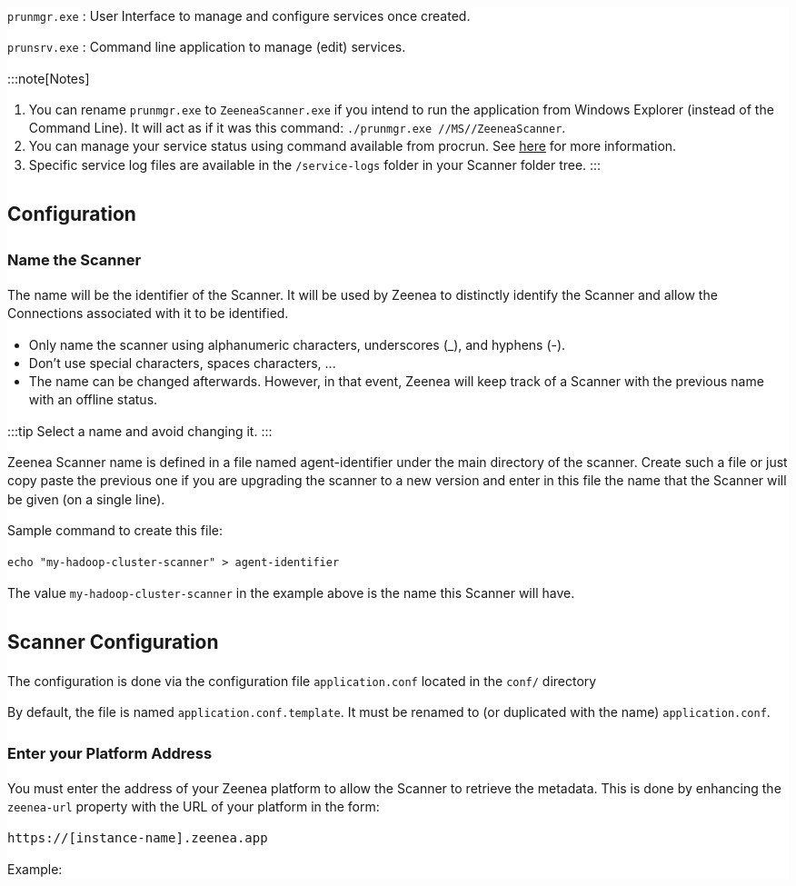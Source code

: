 `prunmgr.exe` : User Interface to manage and configure services once created.

`prunsrv.exe` : Command line application to manage (edit) services.

:::note[Notes]
1. You can rename `prunmgr.exe` to `ZeeneaScanner.exe` if you intend to run the application from Windows Explorer (instead of the Command Line). It will act as if it was this command: `./prunmgr.exe //MS//ZeeneaScanner`.
2. You can manage your service status using command available from procrun. See [here](https://commons.apache.org/proper/commons-daemon/procrun.html) for more information.
3. Specific service log files are available in the `/service-logs` folder in your Scanner folder tree.
:::

## Configuration

### Name the Scanner

The name will be the identifier of the Scanner. It will be used by Zeenea to distinctly identify the Scanner and allow the Connections associated with it to be identified.

* Only name the scanner using alphanumeric characters, underscores (_), and hyphens (-).
* Don’t use special characters, spaces characters, ...
* The name can be changed afterwards. However, in that event, Zeenea will keep track of a Scanner with the previous name with an offline status.

:::tip
Select a name and avoid changing it.
:::

Zeenea Scanner name is defined in a file named agent-identifier under the main directory of the scanner. Create such a file or just copy paste the previous one if you are upgrading the scanner to a new version and enter in this file the name that the Scanner will be given (on a single line).

Sample command to create this file:

`echo "my-hadoop-cluster-scanner" > agent-identifier`

The value `my-hadoop-cluster-scanner` in the example above is the name this Scanner will have.

## Scanner Configuration

The configuration is done via the configuration file `application.conf` located in the `conf/` directory

By default, the file is named `application.conf.template`. It must be renamed to (or duplicated with the name) `application.conf`.

### Enter your Platform Address

You must enter the address of your Zeenea platform to allow the Scanner to retrieve the metadata. This is done by enhancing the `zeenea-url` property with the URL of your platform in the form:

<pre>https://<font className="codeHighlight">[instance-name]</font>.zeenea.app</pre>

Example:
